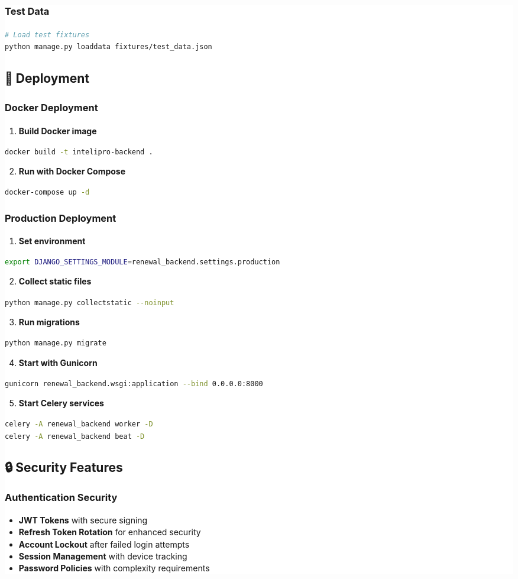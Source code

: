 ### Test Data
```bash
# Load test fixtures
python manage.py loaddata fixtures/test_data.json
```

## 🚀 Deployment

### Docker Deployment

1. **Build Docker image**
```bash
docker build -t intelipro-backend .
```

2. **Run with Docker Compose**
```bash
docker-compose up -d
```

### Production Deployment

1. **Set environment**
```bash
export DJANGO_SETTINGS_MODULE=renewal_backend.settings.production
```

2. **Collect static files**
```bash
python manage.py collectstatic --noinput
```

3. **Run migrations**
```bash
python manage.py migrate
```

4. **Start with Gunicorn**
```bash
gunicorn renewal_backend.wsgi:application --bind 0.0.0.0:8000
```

5. **Start Celery services**
```bash
celery -A renewal_backend worker -D
celery -A renewal_backend beat -D
```

## 🔒 Security Features

### Authentication Security
- **JWT Tokens** with secure signing
- **Refresh Token Rotation** for enhanced security
- **Account Lockout** after failed login attempts
- **Session Management** with device tracking
- **Password Policies** with complexity requirements
